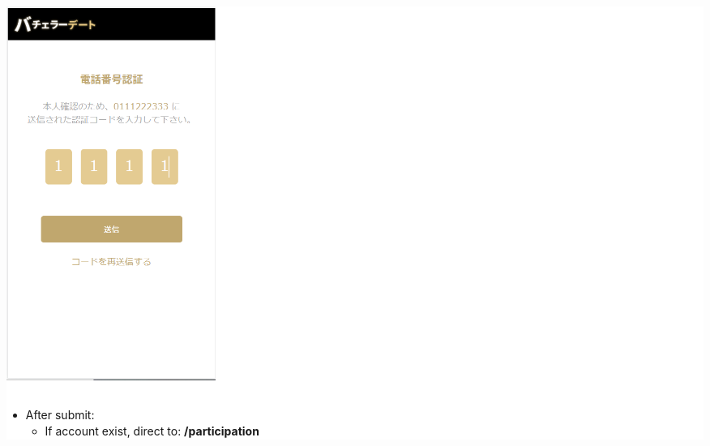 <img src="./img/verifyPhone.png" width=30%>

- After submit:
    - If account exist, direct to: **/participation**
